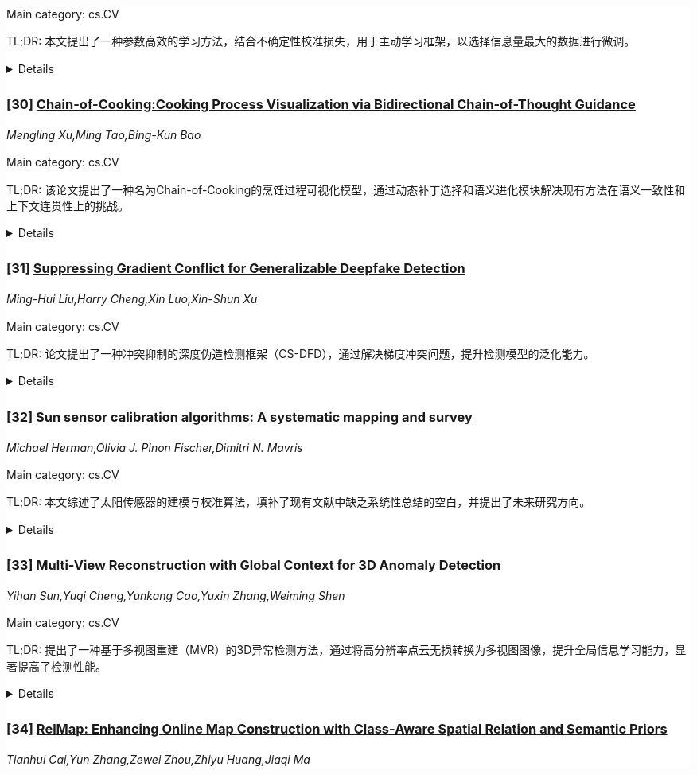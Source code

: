 Main category: cs.CV

TL;DR: 本文提出了一种参数高效的学习方法，结合不确定性校准损失，用于主动学习框架，以选择信息量最大的数据进行微调。


<details><summary>Details</summary></details>


### [30] [Chain-of-Cooking:Cooking Process Visualization via Bidirectional Chain-of-Thought Guidance](https://arxiv.org/abs/2507.21529)
*Mengling Xu,Ming Tao,Bing-Kun Bao*

Main category: cs.CV

TL;DR: 该论文提出了一种名为Chain-of-Cooking的烹饪过程可视化模型，通过动态补丁选择和语义进化模块解决现有方法在语义一致性和上下文连贯性上的挑战。


<details><summary>Details</summary></details>


### [31] [Suppressing Gradient Conflict for Generalizable Deepfake Detection](https://arxiv.org/abs/2507.21530)
*Ming-Hui Liu,Harry Cheng,Xin Luo,Xin-Shun Xu*

Main category: cs.CV

TL;DR: 论文提出了一种冲突抑制的深度伪造检测框架（CS-DFD），通过解决梯度冲突问题，提升检测模型的泛化能力。


<details><summary>Details</summary></details>


### [32] [Sun sensor calibration algorithms: A systematic mapping and survey](https://arxiv.org/abs/2507.21541)
*Michael Herman,Olivia J. Pinon Fischer,Dimitri N. Mavris*

Main category: cs.CV

TL;DR: 本文综述了太阳传感器的建模与校准算法，填补了现有文献中缺乏系统性总结的空白，并提出了未来研究方向。


<details><summary>Details</summary></details>


### [33] [Multi-View Reconstruction with Global Context for 3D Anomaly Detection](https://arxiv.org/abs/2507.21555)
*Yihan Sun,Yuqi Cheng,Yunkang Cao,Yuxin Zhang,Weiming Shen*

Main category: cs.CV

TL;DR: 提出了一种基于多视图重建（MVR）的3D异常检测方法，通过将高分辨率点云无损转换为多视图图像，提升全局信息学习能力，显著提高了检测性能。


<details><summary>Details</summary></details>


### [34] [RelMap: Enhancing Online Map Construction with Class-Aware Spatial Relation and Semantic Priors](https://arxiv.org/abs/2507.21567)
*Tianhui Cai,Yun Zhang,Zewei Zhou,Zhiyu Huang,Jiaqi Ma*
